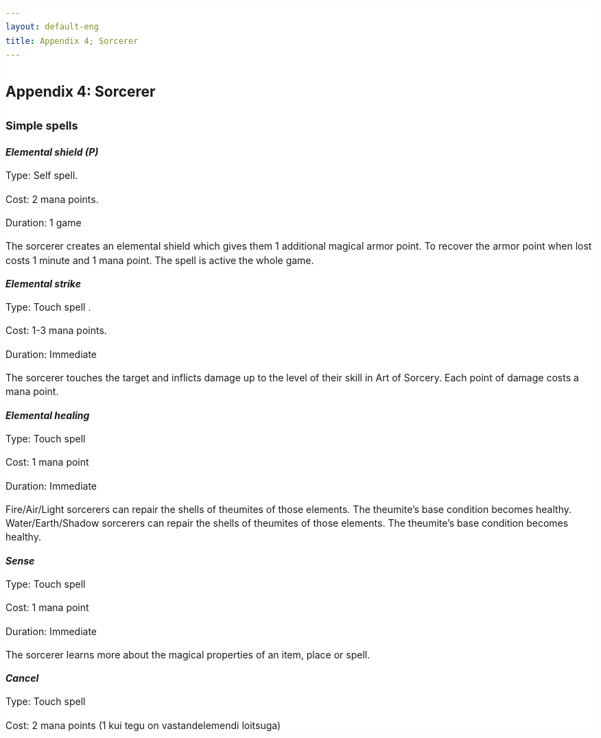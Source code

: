 ```yaml
---
layout: default-eng
title: Appendix 4; Sorcerer
---
```

## Appendix 4: Sorcerer

### Simple spells

_**Elemental shield (P)**_

Type: Self spell. 

Cost: 2 mana points.

Duration: 1 game

The sorcerer creates an elemental shield which gives them 1 additional magical armor point. To recover the armor point when lost costs 1 minute and 1 mana point. The spell is active the whole game.

_**Elemental strike**_ 

Type: Touch spell .

Cost: 1-3 mana points.

Duration: Immediate

The sorcerer touches the target and inflicts damage up to the level of their skill in Art of Sorcery. Each point of damage costs a mana point.

_**Elemental healing**_ 

Type: Touch spell 

Cost: 1 mana point

Duration: Immediate

Fire/Air/Light sorcerers can repair the shells of theumites of those elements. The theumite’s base condition becomes healthy. Water/Earth/Shadow sorcerers can repair the shells of theumites of those elements. The theumite’s base condition becomes healthy. 

_**Sense**_ 

Type: Touch spell 

Cost: 1 mana point

Duration: Immediate

The sorcerer learns more about the magical properties of an item, place or spell. 

_**Cancel**_

Type: Touch spell 

Cost: 2 mana points (1 kui tegu on vastandelemendi loitsuga)
